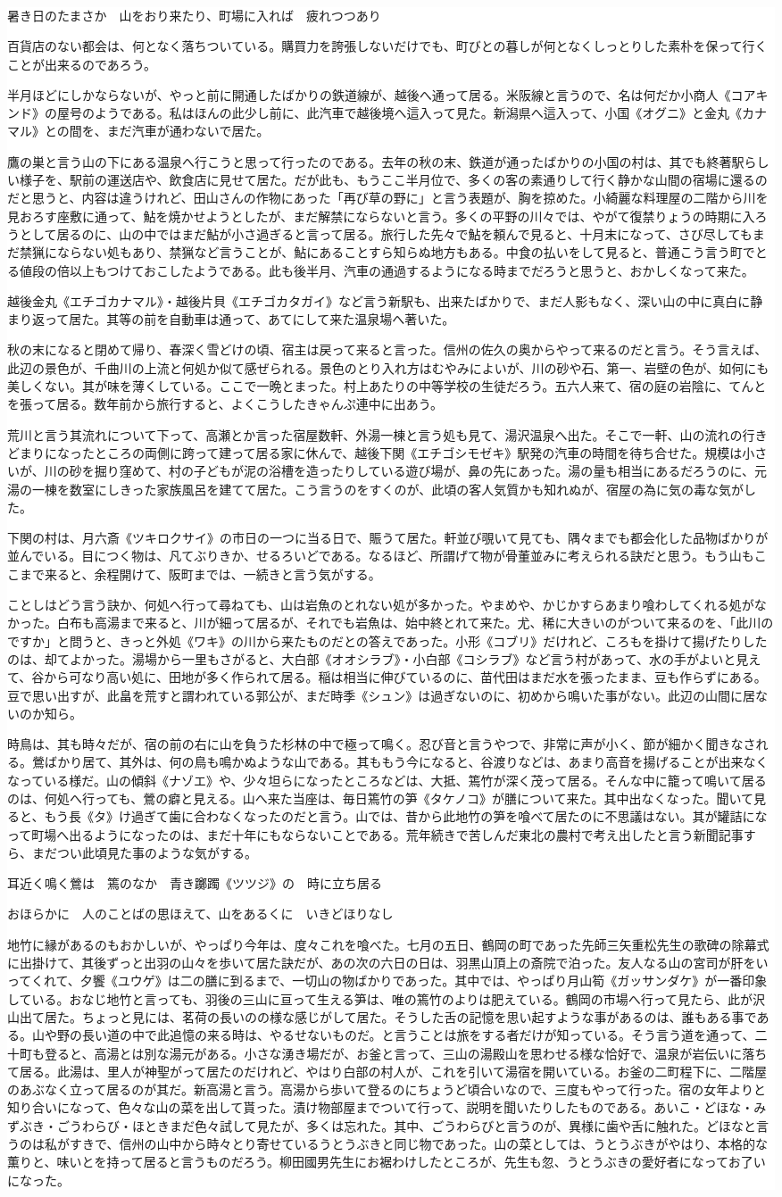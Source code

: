 


暑き日のたまさか　山をおり来たり、町場に入れば　疲れつつあり





百貨店のない都会は、何となく落ちついている。購買力を誇張しないだけでも、町びとの暮しが何となくしっとりした素朴を保って行くことが出来るのであろう。

半月ほどにしかならないが、やっと前に開通したばかりの鉄道線が、越後へ通って居る。米阪線と言うので、名は何だか小商人《コアキンド》の屋号のようである。私はほんの此少し前に、此汽車で越後境へ這入って見た。新潟県へ這入って、小国《オグニ》と金丸《カナマル》との間を、まだ汽車が通わないで居た。

鷹の巣と言う山の下にある温泉へ行こうと思って行ったのである。去年の秋の末、鉄道が通ったばかりの小国の村は、其でも終著駅らしい様子を、駅前の運送店や、飲食店に見せて居た。だが此も、もうここ半月位で、多くの客の素通りして行く静かな山間の宿場に還るのだと思うと、内容は違うけれど、田山さんの作物にあった「再び草の野に」と言う表題が、胸を掠めた。小綺麗な料理屋の二階から川を見おろす座敷に通って、鮎を焼かせようとしたが、まだ解禁にならないと言う。多くの平野の川々では、やがて復禁りょうの時期に入ろうとして居るのに、山の中ではまだ鮎が小さ過ぎると言って居る。旅行した先々で鮎を頼んで見ると、十月末になって、さび尽してもまだ禁猟にならない処もあり、禁猟など言うことが、鮎にあることすら知らぬ地方もある。中食の払いをして見ると、普通こう言う町でとる値段の倍以上もつけておこしたようである。此も後半月、汽車の通過するようになる時までだろうと思うと、おかしくなって来た。

越後金丸《エチゴカナマル》・越後片貝《エチゴカタガイ》など言う新駅も、出来たばかりで、まだ人影もなく、深い山の中に真白に静まり返って居た。其等の前を自動車は通って、あてにして来た温泉場へ著いた。

秋の末になると閉めて帰り、春深く雪どけの頃、宿主は戻って来ると言った。信州の佐久の奥からやって来るのだと言う。そう言えば、此辺の景色が、千曲川の上流と何処か似て感ぜられる。景色のとり入れ方はむやみによいが、川の砂や石、第一、岩壁の色が、如何にも美しくない。其が味を薄くしている。ここで一晩とまった。村上あたりの中等学校の生徒だろう。五六人来て、宿の庭の岩陰に、てんとを張って居る。数年前から旅行すると、よくこうしたきゃんぷ連中に出あう。

荒川と言う其流れについて下って、高瀬とか言った宿屋数軒、外湯一棟と言う処も見て、湯沢温泉へ出た。そこで一軒、山の流れの行きどまりになったところの両側に跨って建って居る家に休んで、越後下関《エチゴシモゼキ》駅発の汽車の時間を待ち合せた。規模は小さいが、川の砂を掘り窪めて、村の子どもが泥の浴槽を造ったりしている遊び場が、鼻の先にあった。湯の量も相当にあるだろうのに、元湯の一棟を数室にしきった家族風呂を建てて居た。こう言うのをすくのが、此頃の客人気質かも知れぬが、宿屋の為に気の毒な気がした。

下関の村は、月六斎《ツキロクサイ》の市日の一つに当る日で、賑うて居た。軒並び覗いて見ても、隅々までも都会化した品物ばかりが並んでいる。目につく物は、凡てぶりきか、せるろいどである。なるほど、所謂げて物が骨董並みに考えられる訣だと思う。もう山もここまで来ると、余程開けて、阪町までは、一続きと言う気がする。

ことしはどう言う訣か、何処へ行って尋ねても、山は岩魚のとれない処が多かった。やまめや、かじかすらあまり喰わしてくれる処がなかった。白布も高湯まで来ると、川が細って居るが、それでも岩魚は、始中終とれて来た。尤、稀に大きいのがついて来るのを、「此川のですか」と問うと、きっと外処《ワキ》の川から来たものだとの答えであった。小形《コブリ》だけれど、ころもを掛けて揚げたりしたのは、却てよかった。湯場から一里もさがると、大白部《オオシラブ》・小白部《コシラブ》など言う村があって、水の手がよいと見えて、谷から可なり高い処に、田地が多く作られて居る。稲は相当に伸びているのに、苗代田はまだ水を張ったまま、豆も作らずにある。豆で思い出すが、此畠を荒すと謂われている郭公が、まだ時季《シュン》は過ぎないのに、初めから鳴いた事がない。此辺の山間に居ないのか知ら。

時鳥は、其も時々だが、宿の前の右に山を負うた杉林の中で極って鳴く。忍び音と言うやつで、非常に声が小く、節が細かく聞きなされる。鶯ばかり居て、其外は、何の鳥も鳴かぬような山である。其ももう今になると、谷渡りなどは、あまり高音を揚げることが出来なくなっている様だ。山の傾斜《ナゾエ》や、少々坦らになったところなどは、大抵、篶竹が深く茂って居る。そんな中に籠って鳴いて居るのは、何処へ行っても、鶯の癖と見える。山へ来た当座は、毎日篶竹の笋《タケノコ》が膳について来た。其中出なくなった。聞いて見ると、もう長《タ》け過ぎて歯に合わなくなったのだと言う。山では、昔から此地竹の笋を喰べて居たのに不思議はない。其が罐詰になって町場へ出るようになったのは、まだ十年にもならないことである。荒年続きで苦しんだ東北の農村で考え出したと言う新聞記事すら、まだつい此頃見た事のような気がする。




耳近く鳴く鶯は　篶のなか　青き躑躅《ツツジ》の　時に立ち居る

おほらかに　人のことばの思ほえて、山をあるくに　いきどほりなし





地竹に縁があるのもおかしいが、やっぱり今年は、度々これを喰べた。七月の五日、鶴岡の町であった先師三矢重松先生の歌碑の除幕式に出掛けて、其後ずっと出羽の山々を歩いて居た訣だが、あの次の六日の日は、羽黒山頂上の斎院で泊った。友人なる山の宮司が肝をいってくれて、夕饗《ユウゲ》は二の膳に到るまで、一切山の物ばかりであった。其中では、やっぱり月山筍《ガッサンダケ》が一番印象している。おなじ地竹と言っても、羽後の三山に亘って生える笋は、唯の篶竹のよりは肥えている。鶴岡の市場へ行って見たら、此が沢山出て居た。ちょっと見には、茗荷の長いのの様な感じがして居た。そうした舌の記憶を思い起すような事があるのは、誰もある事である。山や野の長い道の中で此追憶の来る時は、やるせないものだ。と言うことは旅をする者だけが知っている。そう言う道を通って、二十町も登ると、高湯とは別な湯元がある。小さな湧き場だが、お釜と言って、三山の湯殿山を思わせる様な恰好で、温泉が岩伝いに落ちて居る。此湯は、里人が神聖がって居たのだけれど、やはり白部の村人が、これを引いて湯宿を開いている。お釜の二町程下に、二階屋のあぶなく立って居るのが其だ。新高湯と言う。高湯から歩いて登るのにちょうど頃合いなので、三度もやって行った。宿の女年よりと知り合いになって、色々な山の菜を出して貰った。漬け物部屋までついて行って、説明を聞いたりしたものである。あいこ・どほな・みずぶき・ごうわらび・ほときまだ色々試して見たが、多くは忘れた。其中、ごうわらびと言うのが、異様に歯や舌に触れた。どほなと言うのは私がすきで、信州の山中から時々とり寄せているうとうぶきと同じ物であった。山の菜としては、うとうぶきがやはり、本格的な薫りと、味いとを持って居ると言うものだろう。柳田國男先生にお裾わけしたところが、先生も忽、うとうぶきの愛好者になってお了いになった。

